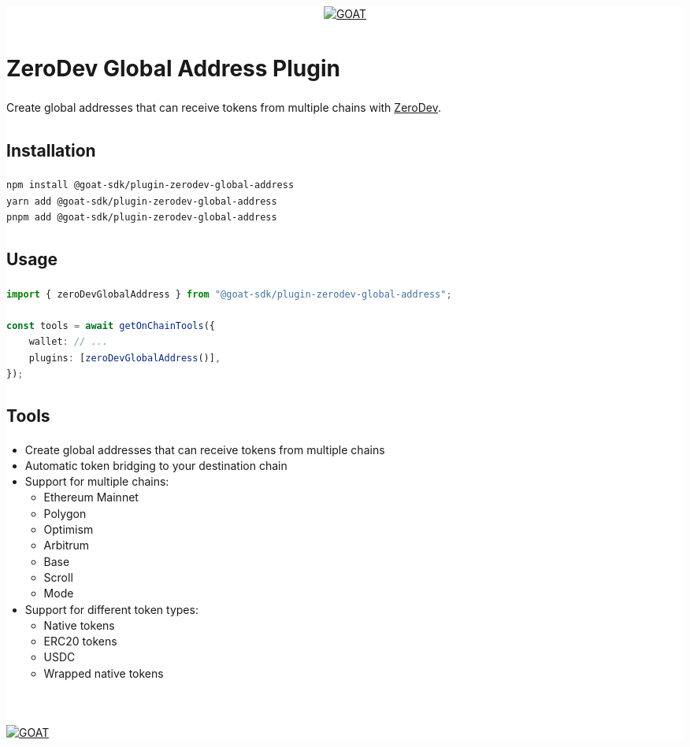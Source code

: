 <div align="center">
<a href="https://github.com/goat-sdk/goat">

<img src="https://github.com/user-attachments/assets/5fc7f121-259c-492c-8bca-f15fe7eb830c" alt="GOAT" width="100px" height="auto" style="object-fit: contain;">
</a>
</div>

# ZeroDev Global Address Plugin
Create global addresses that can receive tokens from multiple chains with [ZeroDev](https://docs.zerodev.app/global-address).

## Installation
```
npm install @goat-sdk/plugin-zerodev-global-address
yarn add @goat-sdk/plugin-zerodev-global-address
pnpm add @goat-sdk/plugin-zerodev-global-address
```

## Usage

```typescript
import { zeroDevGlobalAddress } from "@goat-sdk/plugin-zerodev-global-address";

const tools = await getOnChainTools({
    wallet: // ...
    plugins: [zeroDevGlobalAddress()],
});
```

## Tools
- Create global addresses that can receive tokens from multiple chains
- Automatic token bridging to your destination chain
- Support for multiple chains:
  - Ethereum Mainnet
  - Polygon
  - Optimism
  - Arbitrum
  - Base
  - Scroll
  - Mode
- Support for different token types:
  - Native tokens
  - ERC20 tokens
  - USDC
  - Wrapped native tokens

<footer>
<br/>
<br/>
<div>
<a href="https://github.com/goat-sdk/goat">
  <img src="https://github.com/user-attachments/assets/4821833e-52e5-4126-a2a1-59e9fa9bebd7" alt="GOAT" width="100%" height="auto" style="object-fit: contain; max-width: 800px;">
</a>
</div>
</footer>
